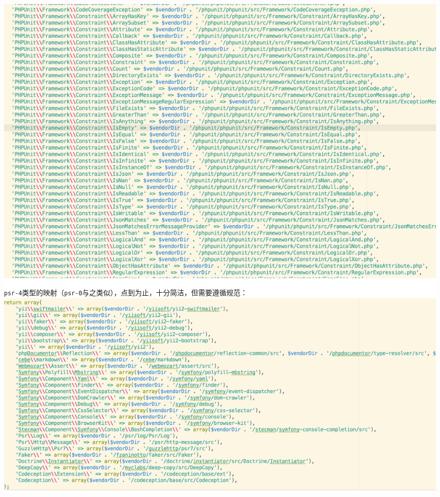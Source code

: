 ![classMap类型](/images/PHP/syntax_autoloadCountOff/composer_classmap.png)

`psr-4`类型的映射（`psr-0`与之类似），点到为止，十分简洁，但需要遵循规范：
![psr-4类型](/images/PHP/syntax_autoloadCountOff/composer_psr4.png)

